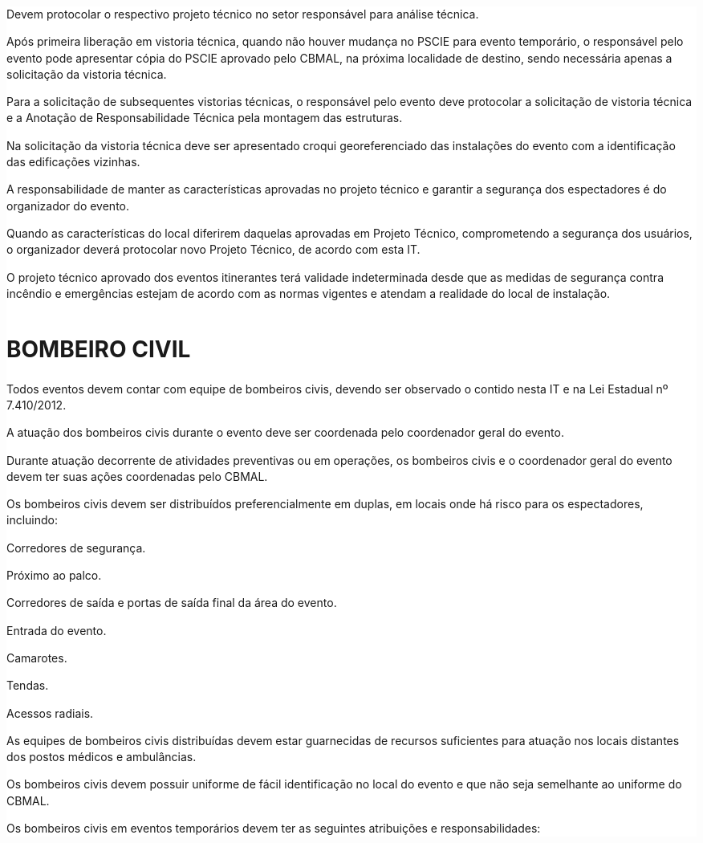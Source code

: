 Devem protocolar o respectivo projeto técnico no setor responsável para análise técnica.

Após primeira liberação em vistoria técnica, quando não houver mudança no PSCIE para evento temporário, o responsável pelo evento pode apresentar cópia do PSCIE aprovado pelo CBMAL, na próxima localidade de destino, sendo necessária apenas a solicitação da vistoria técnica.

Para a solicitação de subsequentes vistorias técnicas, o responsável pelo evento deve protocolar a solicitação de vistoria técnica e a Anotação de Responsabilidade Técnica pela montagem das estruturas.

Na solicitação da vistoria técnica deve ser apresentado croqui georeferenciado das instalações do evento com a identificação das edificações vizinhas.

A responsabilidade de manter as características aprovadas no projeto técnico e garantir a segurança dos espectadores é do organizador do evento.

Quando as características do local diferirem daquelas aprovadas em Projeto Técnico, comprometendo a segurança dos usuários, o organizador deverá protocolar novo Projeto Técnico, de acordo com esta IT.

O projeto técnico aprovado dos eventos itinerantes terá validade indeterminada desde que as medidas de segurança contra incêndio e emergências estejam de acordo com as normas vigentes e atendam a realidade do local de instalação.

# BOMBEIRO CIVIL

Todos eventos devem contar com equipe de bombeiros civis, devendo ser observado o contido nesta IT e na Lei Estadual nº 7.410/2012.

A atuação dos bombeiros civis durante o evento deve ser coordenada pelo coordenador geral do evento.

Durante atuação decorrente de atividades preventivas ou em operações, os bombeiros civis e o coordenador geral do evento devem ter suas ações coordenadas pelo CBMAL.

Os bombeiros civis devem ser distribuídos preferencialmente em duplas, em locais onde há risco para os espectadores, incluindo:

Corredores de segurança.

Próximo ao palco.

Corredores de saída e portas de saída final da área do evento.

Entrada do evento.

Camarotes.

Tendas.

Acessos radiais.

As equipes de bombeiros civis distribuídas devem estar guarnecidas de recursos suficientes para atuação nos locais distantes dos postos médicos e ambulâncias.

Os bombeiros civis devem possuir uniforme de fácil identificação no local do evento e que não seja semelhante ao uniforme do CBMAL.

Os bombeiros civis em eventos temporários devem ter as seguintes atribuições e responsabilidades:
